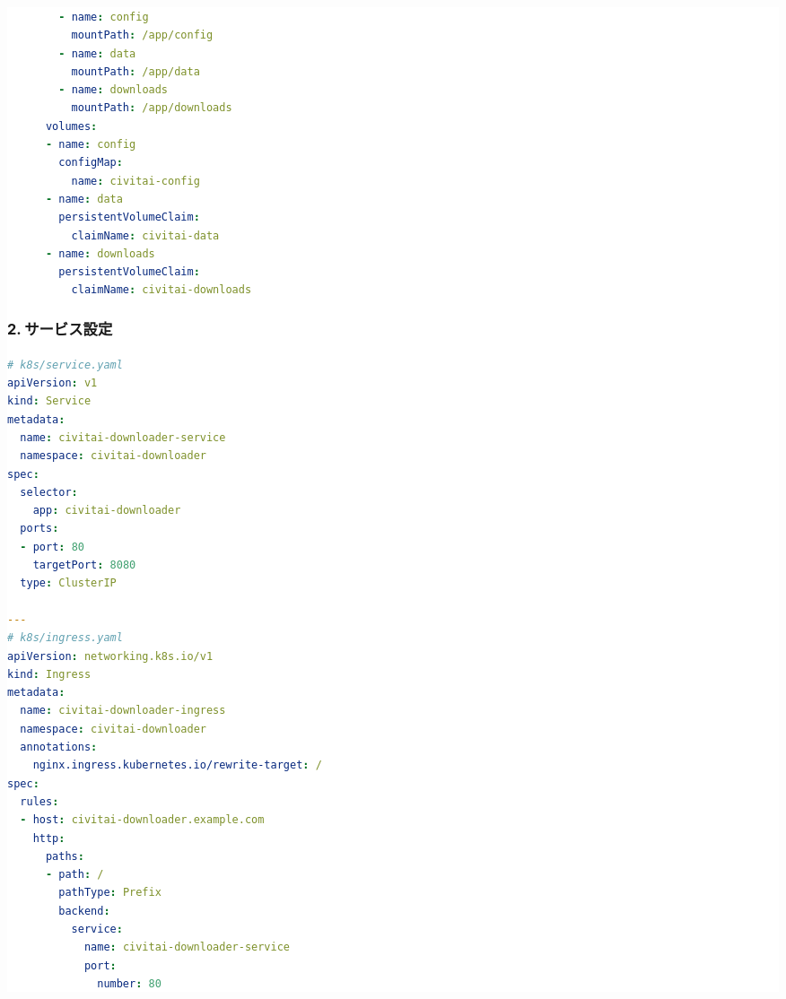 ```yaml
        - name: config
          mountPath: /app/config
        - name: data
          mountPath: /app/data
        - name: downloads
          mountPath: /app/downloads
      volumes:
      - name: config
        configMap:
          name: civitai-config
      - name: data
        persistentVolumeClaim:
          claimName: civitai-data
      - name: downloads
        persistentVolumeClaim:
          claimName: civitai-downloads
```

### 2. サービス設定

```yaml
# k8s/service.yaml
apiVersion: v1
kind: Service
metadata:
  name: civitai-downloader-service
  namespace: civitai-downloader
spec:
  selector:
    app: civitai-downloader
  ports:
  - port: 80
    targetPort: 8080
  type: ClusterIP

---
# k8s/ingress.yaml
apiVersion: networking.k8s.io/v1
kind: Ingress
metadata:
  name: civitai-downloader-ingress
  namespace: civitai-downloader
  annotations:
    nginx.ingress.kubernetes.io/rewrite-target: /
spec:
  rules:
  - host: civitai-downloader.example.com
    http:
      paths:
      - path: /
        pathType: Prefix
        backend:
          service:
            name: civitai-downloader-service
            port:
              number: 80
```

